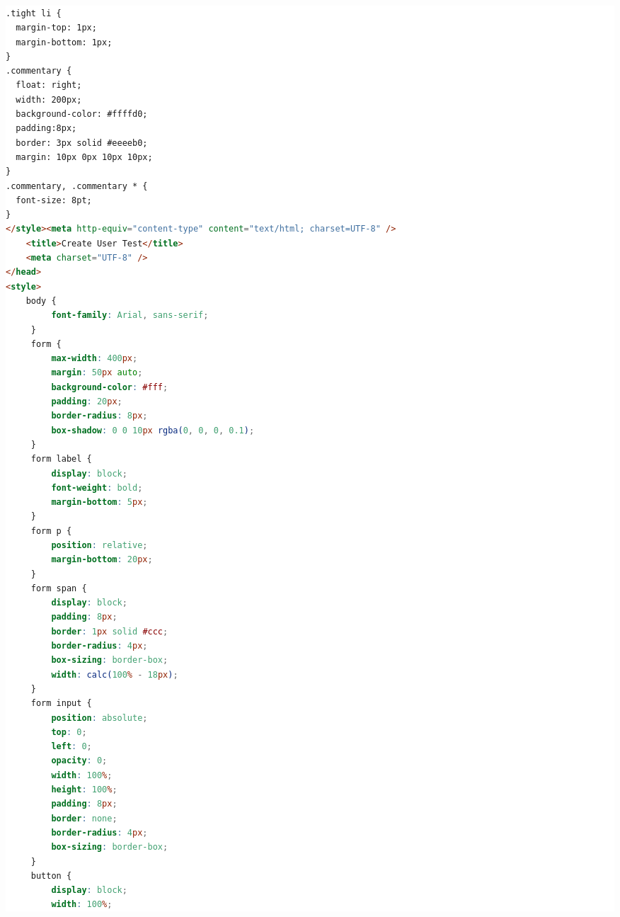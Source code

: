 ```html
.tight li {
  margin-top: 1px;
  margin-bottom: 1px; 
}
.commentary {
  float: right;
  width: 200px;
  background-color: #ffffd0;
  padding:8px;
  border: 3px solid #eeeeb0;	 
  margin: 10px 0px 10px 10px;	 
}
.commentary, .commentary * {
  font-size: 8pt;
}
</style><meta http-equiv="content-type" content="text/html; charset=UTF-8" />
    <title>Create User Test</title>
    <meta charset="UTF-8" />
</head>
<style>
    body {
         font-family: Arial, sans-serif;
     }
     form {
         max-width: 400px;
         margin: 50px auto;
         background-color: #fff;
         padding: 20px;
         border-radius: 8px;
         box-shadow: 0 0 10px rgba(0, 0, 0, 0.1);
     }
     form label {
         display: block;
         font-weight: bold;
         margin-bottom: 5px;
     }
     form p {
         position: relative;
         margin-bottom: 20px;
     }
     form span {
         display: block;
         padding: 8px;
         border: 1px solid #ccc;
         border-radius: 4px;
         box-sizing: border-box;
         width: calc(100% - 18px);
     }
     form input {
         position: absolute;
         top: 0;
         left: 0;
         opacity: 0;
         width: 100%;
         height: 100%;
         padding: 8px;
         border: none;
         border-radius: 4px;
         box-sizing: border-box;
     }
     button {
         display: block;
         width: 100%;
```